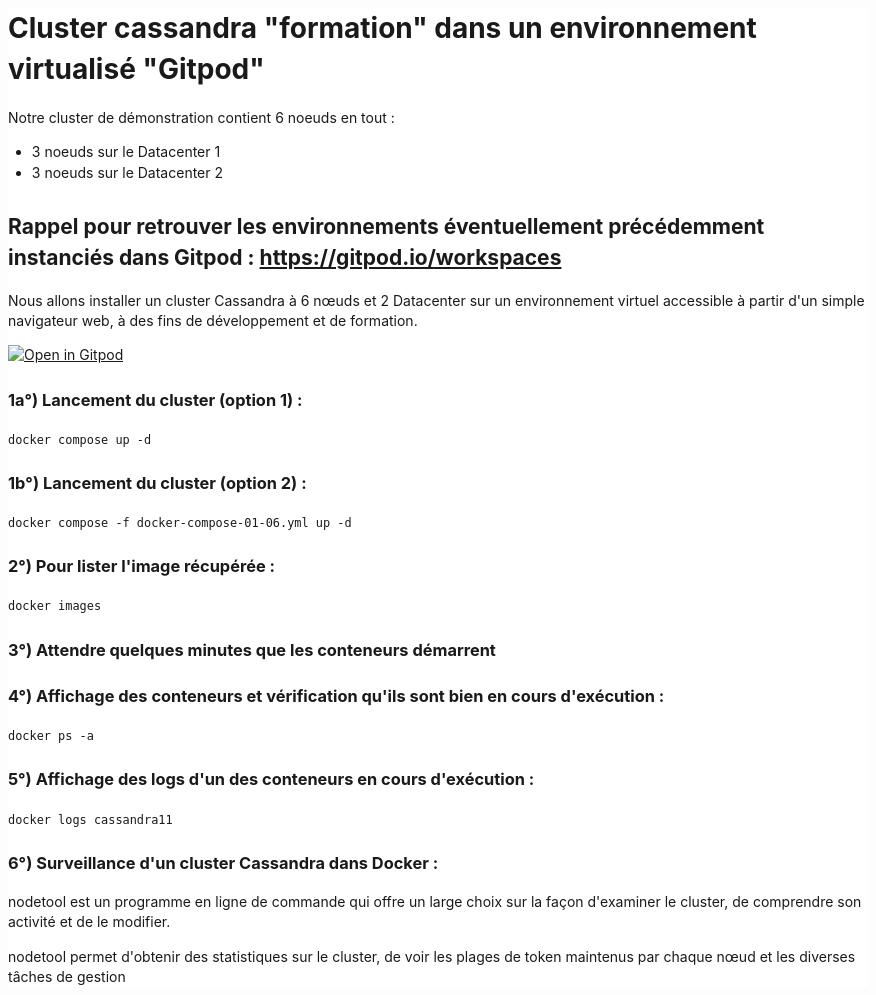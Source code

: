 # Cluster cassandra "formation" dans un environnement virtualisé "Gitpod"

Notre cluster de démonstration contient 6 noeuds en tout : 
- 3 noeuds sur le Datacenter 1
- 3 noeuds sur le Datacenter 2


## Rappel pour retrouver les environnements éventuellement précédemment instanciés dans Gitpod : [ https://gitpod.io/workspaces ](https://gitpod.io/workspaces)

Nous allons installer un cluster Cassandra à 6 nœuds et 2 Datacenter sur un environnement virtuel accessible à partir d'un simple navigateur web, à des fins de développement et de formation. 

[![Open in Gitpod](https://gitpod.io/button/open-in-gitpod.svg)](https://gitpod.io/#https://github.com/crystalloide/Cassandra-SSTables
)

### 1a°) Lancement du cluster (option 1) :

    docker compose up -d

### 1b°) Lancement du cluster (option 2) :

    docker compose -f docker-compose-01-06.yml up -d    

###	2°) Pour lister l'image récupérée  :

    docker images

### 3°) Attendre quelques minutes que les conteneurs démarrent

### 4°) Affichage des conteneurs et vérification qu'ils sont bien en cours d'exécution : 

    docker ps -a 

### 5°) Affichage des logs d'un des conteneurs en cours d'exécution : 

    docker logs cassandra11

### 6°) Surveillance d'un cluster Cassandra dans Docker :

nodetool est un programme en ligne de commande qui offre un large choix sur la façon d'examiner le cluster, de comprendre son activité et de le modifier.

nodetool permet d'obtenir des statistiques sur le cluster, de voir les plages de token maintenus par chaque nœud et les diverses tâches de gestion

